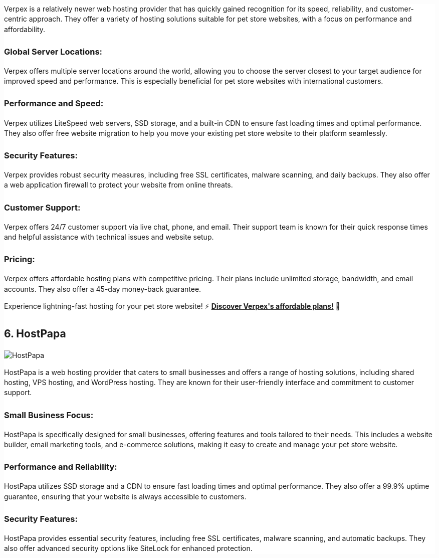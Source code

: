 Verpex is a relatively newer web hosting provider that has quickly gained recognition for its speed, reliability, and customer-centric approach. They offer a variety of hosting solutions suitable for pet store websites, with a focus on performance and affordability.

### Global Server Locations:
Verpex offers multiple server locations around the world, allowing you to choose the server closest to your target audience for improved speed and performance. This is especially beneficial for pet store websites with international customers.

### Performance and Speed:
Verpex utilizes LiteSpeed web servers, SSD storage, and a built-in CDN to ensure fast loading times and optimal performance. They also offer free website migration to help you move your existing pet store website to their platform seamlessly.

### Security Features:
Verpex provides robust security measures, including free SSL certificates, malware scanning, and daily backups. They also offer a web application firewall to protect your website from online threats.

### Customer Support:
Verpex offers 24/7 customer support via live chat, phone, and email. Their support team is known for their quick response times and helpful assistance with technical issues and website setup.

### Pricing:
Verpex offers affordable hosting plans with competitive pricing. Their plans include unlimited storage, bandwidth, and email accounts. They also offer a 45-day money-back guarantee.

Experience lightning-fast hosting for your pet store website! ⚡ [**Discover Verpex's affordable plans!**](https://snipitx.com/verpex-jy) 🐹

## 6. HostPapa

![HostPapa](https://i.imgur.com/ouDTkvl.jpeg "HostPapa Hosting")

HostPapa is a web hosting provider that caters to small businesses and offers a range of hosting solutions, including shared hosting, VPS hosting, and WordPress hosting. They are known for their user-friendly interface and commitment to customer support.

### Small Business Focus:
HostPapa is specifically designed for small businesses, offering features and tools tailored to their needs. This includes a website builder, email marketing tools, and e-commerce solutions, making it easy to create and manage your pet store website.

### Performance and Reliability:
HostPapa utilizes SSD storage and a CDN to ensure fast loading times and optimal performance. They also offer a 99.9% uptime guarantee, ensuring that your website is always accessible to customers.

### Security Features:
HostPapa provides essential security features, including free SSL certificates, malware scanning, and automatic backups. They also offer advanced security options like SiteLock for enhanced protection.
